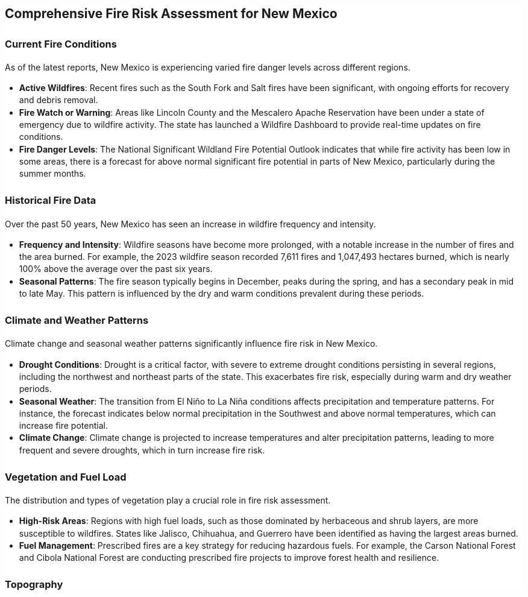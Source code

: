 ## Comprehensive Fire Risk Assessment for New Mexico

### Current Fire Conditions

As of the latest reports, New Mexico is experiencing varied fire danger levels across different regions.

- **Active Wildfires**: Recent fires such as the South Fork and Salt fires have been significant, with ongoing efforts for recovery and debris removal.
- **Fire Watch or Warning**: Areas like Lincoln County and the Mescalero Apache Reservation have been under a state of emergency due to wildfire activity. The state has launched a Wildfire Dashboard to provide real-time updates on fire conditions.
- **Fire Danger Levels**: The National Significant Wildland Fire Potential Outlook indicates that while fire activity has been low in some areas, there is a forecast for above normal significant fire potential in parts of New Mexico, particularly during the summer months.

### Historical Fire Data

Over the past 50 years, New Mexico has seen an increase in wildfire frequency and intensity.

- **Frequency and Intensity**: Wildfire seasons have become more prolonged, with a notable increase in the number of fires and the area burned. For example, the 2023 wildfire season recorded 7,611 fires and 1,047,493 hectares burned, which is nearly 100% above the average over the past six years.
- **Seasonal Patterns**: The fire season typically begins in December, peaks during the spring, and has a secondary peak in mid to late May. This pattern is influenced by the dry and warm conditions prevalent during these periods.

### Climate and Weather Patterns

Climate change and seasonal weather patterns significantly influence fire risk in New Mexico.

- **Drought Conditions**: Drought is a critical factor, with severe to extreme drought conditions persisting in several regions, including the northwest and northeast parts of the state. This exacerbates fire risk, especially during warm and dry weather periods.
- **Seasonal Weather**: The transition from El Niño to La Niña conditions affects precipitation and temperature patterns. For instance, the forecast indicates below normal precipitation in the Southwest and above normal temperatures, which can increase fire potential.
- **Climate Change**: Climate change is projected to increase temperatures and alter precipitation patterns, leading to more frequent and severe droughts, which in turn increase fire risk.

### Vegetation and Fuel Load

The distribution and types of vegetation play a crucial role in fire risk assessment.

- **High-Risk Areas**: Regions with high fuel loads, such as those dominated by herbaceous and shrub layers, are more susceptible to wildfires. States like Jalisco, Chihuahua, and Guerrero have been identified as having the largest areas burned.
- **Fuel Management**: Prescribed fires are a key strategy for reducing hazardous fuels. For example, the Carson National Forest and Cibola National Forest are conducting prescribed fire projects to improve forest health and resilience.

### Topography
